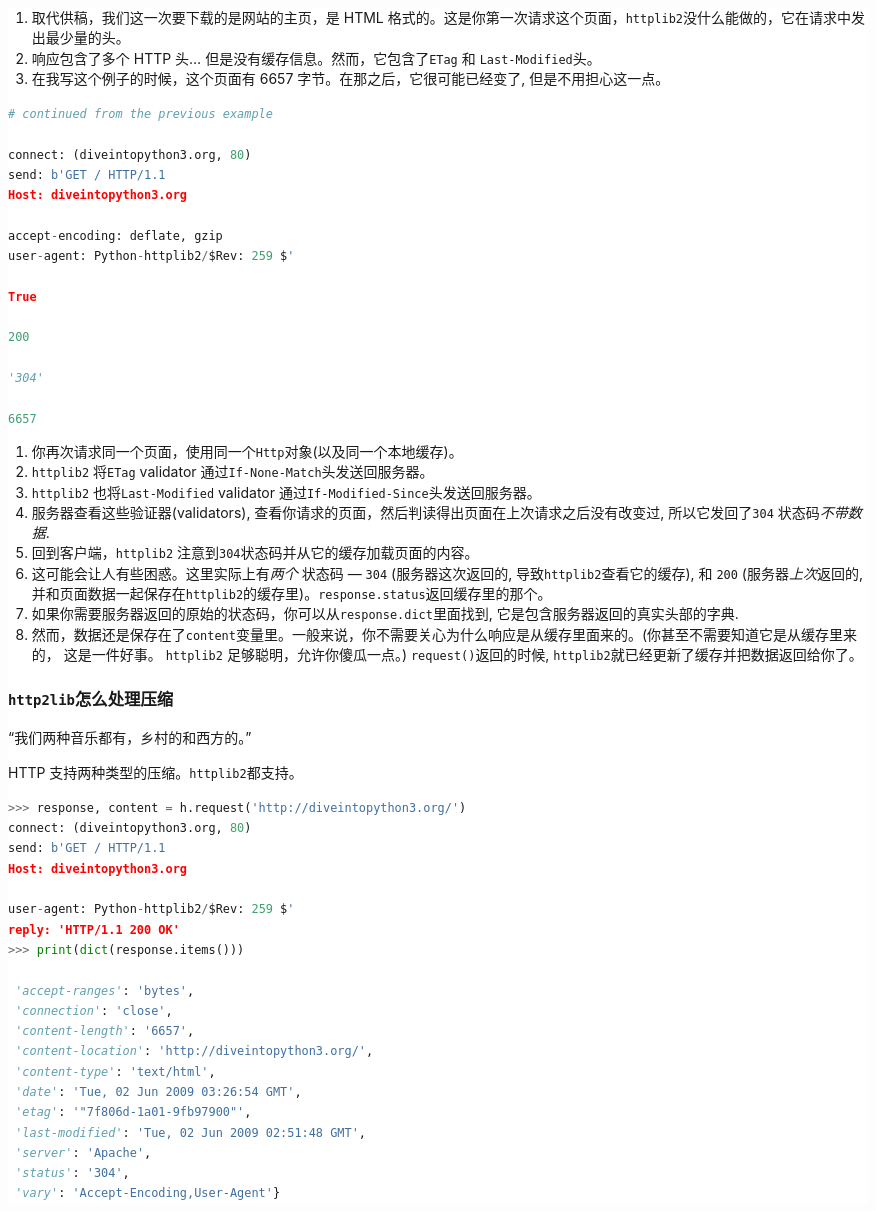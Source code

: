 1.  取代供稿，我们这一次要下载的是网站的主页，是 HTML 格式的。这是你第一次请求这个页面，`httplib2`没什么能做的，它在请求中发出最少量的头。
2.  响应包含了多个 HTTP 头… 但是没有缓存信息。然而，它包含了`ETag` 和 `Last-Modified`头。
3.  在我写这个例子的时候，这个页面有 6657 字节。在那之后，它很可能已经变了, 但是不用担心这一点。

```py
# continued from the previous example

connect: (diveintopython3.org, 80)
send: b'GET / HTTP/1.1
Host: diveintopython3.org

accept-encoding: deflate, gzip
user-agent: Python-httplib2/$Rev: 259 $'

True

200

'304'

6657 
```

1.  你再次请求同一个页面，使用同一个`Http`对象(以及同一个本地缓存)。
2.  `httplib2` 将`ETag` validator 通过`If-None-Match`头发送回服务器。
3.  `httplib2` 也将`Last-Modified` validator 通过`If-Modified-Since`头发送回服务器。
4.  服务器查看这些验证器(validators), 查看你请求的页面，然后判读得出页面在上次请求之后没有改变过, 所以它发回了`304` 状态码*不带数据*.
5.  回到客户端，`httplib2` 注意到`304`状态码并从它的缓存加载页面的内容。
6.  这可能会让人有些困惑。这里实际上有*两个* 状态码 — `304` (服务器这次返回的, 导致`httplib2`查看它的缓存), 和 `200` (服务器*上次*返回的, 并和页面数据一起保存在`httplib2`的缓存里)。`response.status`返回缓存里的那个。
7.  如果你需要服务器返回的原始的状态码，你可以从`response.dict`里面找到, 它是包含服务器返回的真实头部的字典.
8.  然而，数据还是保存在了`content`变量里。一般来说，你不需要关心为什么响应是从缓存里面来的。(你甚至不需要知道它是从缓存里来的， 这是一件好事。 `httplib2` 足够聪明，允许你傻瓜一点。) `request()`返回的时候, `httplib2`就已经更新了缓存并把数据返回给你了。

### `http2lib`怎么处理压缩

“我们两种音乐都有，乡村的和西方的。”

HTTP 支持两种类型的压缩。`httplib2`都支持。

```py
>>> response, content = h.request('http://diveintopython3.org/')
connect: (diveintopython3.org, 80)
send: b'GET / HTTP/1.1
Host: diveintopython3.org

user-agent: Python-httplib2/$Rev: 259 $'
reply: 'HTTP/1.1 200 OK'
>>> print(dict(response.items()))

 'accept-ranges': 'bytes',
 'connection': 'close',
 'content-length': '6657',
 'content-location': 'http://diveintopython3.org/',
 'content-type': 'text/html',
 'date': 'Tue, 02 Jun 2009 03:26:54 GMT',
 'etag': '"7f806d-1a01-9fb97900"',
 'last-modified': 'Tue, 02 Jun 2009 02:51:48 GMT',
 'server': 'Apache',
 'status': '304',
 'vary': 'Accept-Encoding,User-Agent'} 
```
